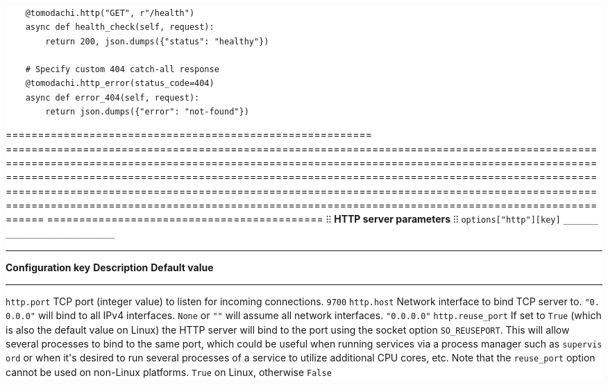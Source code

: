         @tomodachi.http("GET", r"/health")
        async def health_check(self, request):
            return 200, json.dumps({"status": "healthy"})

        # Specify custom 404 catch-all response
        @tomodachi.http_error(status_code=404)
        async def error_404(self, request):
            return json.dumps({"error": "not-found"})


=========================================================  ==================================================================================================================================================================================================================================================================================================================================================================================================================================================================================  ===========================================
⁝⁝ **HTTP server parameters** ⁝⁝ ``options["http"][key]``                                                                                                                                                                                                                                                                                                                                                                                                                                                                                      ``_____________________________``
---------------------------------------------------------------------------------------------------------------------------------------------------------------------------------------------------------------------------------------------------------------------------------------------------------------------------------------------------------------------------------------------------------------------------------------------------------------------------------------------------------------------------------------------  -------------------------------------------
**Configuration key**                                      **Description**                                                                                                                                                                                                                                                                                                                                                                                                                                                                     **Default value**
---------------------------------------------------------  ----------------------------------------------------------------------------------------------------------------------------------------------------------------------------------------------------------------------------------------------------------------------------------------------------------------------------------------------------------------------------------------------------------------------------------------------------------------------------------  -------------------------------------------
``http.port``                                              TCP port (integer value) to listen for incoming connections.                                                                                                                                                                                                                                                                                                                                                                                                                        ``9700``
``http.host``                                              Network interface to bind TCP server to. ``"0.0.0.0"`` will bind to all IPv4 interfaces. ``None`` or ``""`` will assume all network interfaces.                                                                                                                                                                                                                                                                                                                                     ``"0.0.0.0"``
``http.reuse_port``                                        If set to ``True`` (which is also the default value on Linux) the HTTP server will bind to the port using the socket option ``SO_REUSEPORT``. This will allow several processes to bind to the same port, which could be useful when running services via a process manager such as ``supervisord`` or when it's desired to run several processes of a service to utilize additional CPU cores, etc. Note that the ``reuse_port`` option cannot be used on non-Linux platforms.     ``True`` on Linux, otherwise ``False``